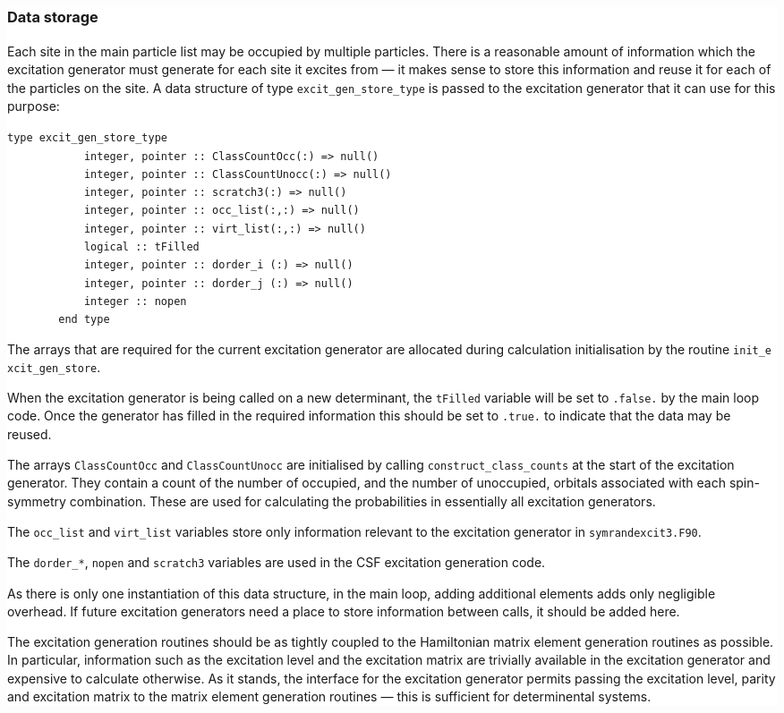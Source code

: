 ### Data storage

Each site in the main particle list may be occupied by multiple
particles. There is a reasonable amount of information which the
excitation generator must generate for each site it excites from — it
makes sense to store this information and reuse it for each of the
particles on the site. A data structure of type `excit_gen_store_type`
is passed to the excitation generator that it can use for this purpose:

    type excit_gen_store_type
                integer, pointer :: ClassCountOcc(:) => null()
                integer, pointer :: ClassCountUnocc(:) => null()
                integer, pointer :: scratch3(:) => null()
                integer, pointer :: occ_list(:,:) => null()
                integer, pointer :: virt_list(:,:) => null()
                logical :: tFilled
                integer, pointer :: dorder_i (:) => null()
                integer, pointer :: dorder_j (:) => null()
                integer :: nopen
            end type

The arrays that are required for the current excitation generator are
allocated during calculation initialisation by the routine
`init_excit_gen_store`.

When the excitation generator is being called on a new determinant, the
`tFilled` variable will be set to `.false.` by the main loop code. Once
the generator has filled in the required information this should be set
to `.true.` to indicate that the data may be reused.

The arrays `ClassCountOcc` and `ClassCountUnocc` are initialised by
calling `construct_class_counts` at the start of the excitation
generator. They contain a count of the number of occupied, and the
number of unoccupied, orbitals associated with each spin-symmetry
combination. These are used for calculating the probabilities in
essentially all excitation generators.

The `occ_list` and `virt_list` variables store only information relevant
to the excitation generator in `symrandexcit3.F90`.

The `dorder_*`, `nopen` and `scratch3` variables are used in the CSF
excitation generation code.

As there is only one instantiation of this data structure, in the main
loop, adding additional elements adds only negligible overhead. If
future excitation generators need a place to store information between
calls, it should be added here.

The excitation generation routines should be as tightly coupled to the
Hamiltonian matrix element generation routines as possible. In
particular, information such as the excitation level and the excitation
matrix are trivially available in the excitation generator and expensive
to calculate otherwise. As it stands, the interface for the excitation
generator permits passing the excitation level, parity and excitation
matrix to the matrix element generation routines — this is sufficient
for determinental systems.
